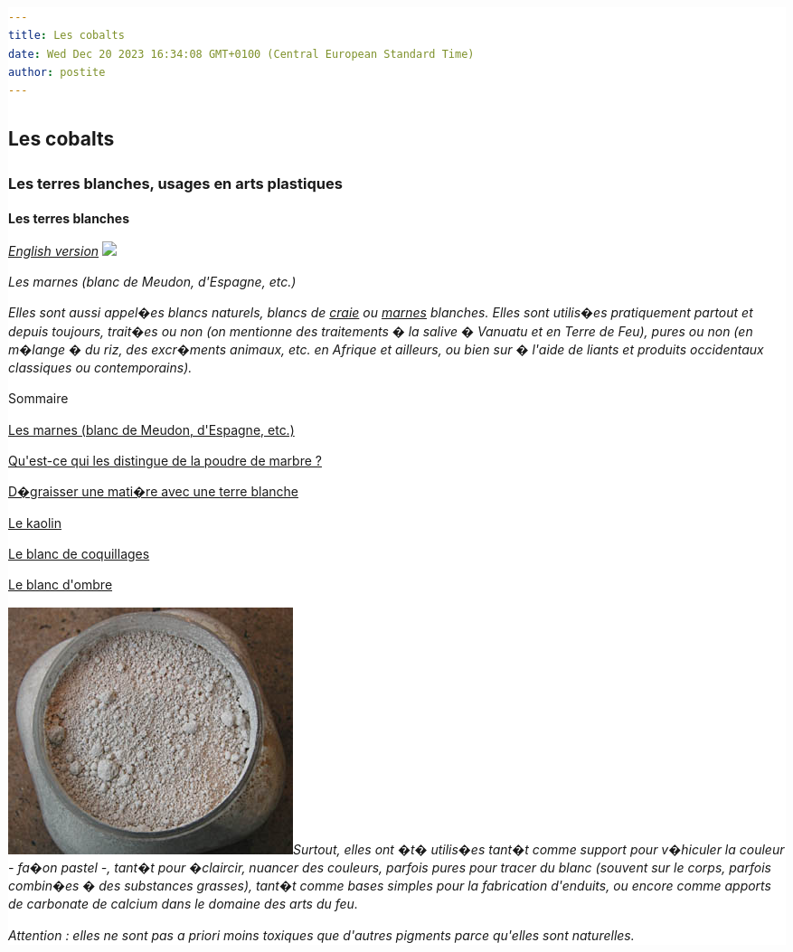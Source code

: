 ```yaml
---
title: Les cobalts
date: Wed Dec 20 2023 16:34:08 GMT+0100 (Central European Standard Time)
author: postite
---
```


## Les cobalts
### Les terres blanches, usages en arts plastiques
 **Les terres blanches**

_[English version](english/whiteearths.html) [![](https://cbonvin.fr/sites/www.artrealite.com/images/unionjack.jpg)](english/whiteearths.html)_ 

_Les marnes (blanc de Meudon, d'Espagne, etc.)_

_Elles sont aussi appel�es blancs naturels, blancs de [craie](craie.html) ou [marnes](marne.html) blanches. Elles sont utilis�es pratiquement partout et depuis toujours, trait�es ou non (on mentionne des traitements � la salive � Vanuatu et en Terre de Feu), pures ou non (en m�lange � du riz, des excr�ments animaux, etc. en Afrique et ailleurs, ou bien sur � l'aide de liants et produits occidentaux classiques ou contemporains)._

Sommaire

[Les marnes (blanc de Meudon, d'Espagne, etc.)](terresblanches.html#marnes)

[Qu'est-ce qui les distingue de la poudre de marbre ?](terresblanches.html#craiemarbre)

[D�graisser une mati�re avec une terre blanche](terresblanches.html#degraisserunematiereavecuneterreblanche)

[Le kaolin](terresblanches.html#lekaolin)

[Le blanc de coquillages](terresblanches.html#leblancdecoquillages)

[Le blanc d'ombre](terresblanches.html#blancdombre)

![](images/blancdemeudonversionweb.jpg)_Surtout, elles ont �t� utilis�es tant�t comme support pour v�hiculer la couleur - fa�on pastel -, tant�t pour �claircir, nuancer des couleurs, parfois pures pour tracer du blanc (souvent sur le corps, parfois combin�es � des substances grasses), tant�t comme bases simples pour la fabrication d'enduits, ou encore comme apports de carbonate de calcium dans le domaine des arts du feu._

_Attention : elles ne sont pas a priori moins toxiques que d'autres pigments parce qu'elles sont naturelles._
